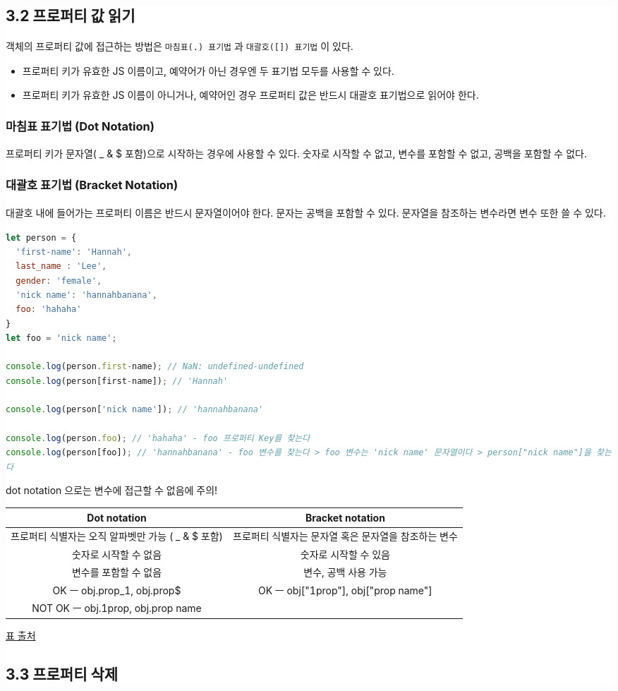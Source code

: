 ## 3.2 프로퍼티 값 읽기

객체의 프로퍼티 값에 접근하는 방법은 `마침표(.) 표기법` 과 `대괄호([]) 표기법` 이 있다.

- 프로퍼티 키가 유효한 JS 이름이고, 예약어가 아닌 경우엔 두 표기법 모두를 사용할 수 있다.

- 프로퍼티 키가 유효한 JS 이름이 아니거나, 예약어인 경우 프로퍼티 값은 반드시 대괄호 표기법으로 읽어야 한다.

### 마침표 표기법 (Dot Notation)

프로퍼티 키가 문자열( _ &  $ 포함)으로 시작하는 경우에 사용할 수 있다.
숫자로 시작할 수 없고, 변수를 포함할 수 없고, 공백을 포함할 수 없다.

### 대괄호 표기법 (Bracket Notation)

대괄호 내에 들어가는 프로퍼티 이름은 반드시 문자열이어야 한다. 문자는 공백을 포함할 수 있다.
문자열을 참조하는 변수라면 변수 또한 쓸 수 있다.

```javascript
let person = {
  'first-name': 'Hannah',
  last_name : 'Lee',
  gender: 'female',
  'nick name': 'hannahbanana',
  foo: 'hahaha'
}
let foo = 'nick name';

console.log(person.first-name); // NaN: undefined-undefined
console.log(person[first-name]); // 'Hannah'

console.log(person['nick name']); // 'hannahbanana'

console.log(person.foo); // 'hahaha' - foo 프로퍼티 Key를 찾는다
console.log(person[foo]); // 'hannahbanana' - foo 변수를 찾는다 > foo 변수는 'nick name' 문자열이다 > person["nick name"]을 찾는다
```

dot notation 으로는 변수에 접근할 수 없음에 주의!

|                  **Dot notation**                  |                 **Bracket notation**                 |
| :------------------------------------------------: | :--------------------------------------------------: |
| 프로퍼티 식별자는 오직 알파벳만 가능 ( _ & $ 포함) | 프로퍼티 식별자는 문자열 혹은 문자열을 참조하는 변수 |
|               숫자로 시작할 수 없음                |                숫자로 시작할 수 있음                 |
|               변수를 포함할 수 없음                |                 변수, 공백 사용 가능                 |
|            OK ㅡ obj.prop_1, obj.prop$             |         OK ㅡ obj["1prop"], obj["prop name"]         |
|         NOT OK ㅡ obj.1prop, obj.prop name         |                                                      |

 [표 출처](https://youngban.tistory.com/46)

## 3.3 프로퍼티 삭제

